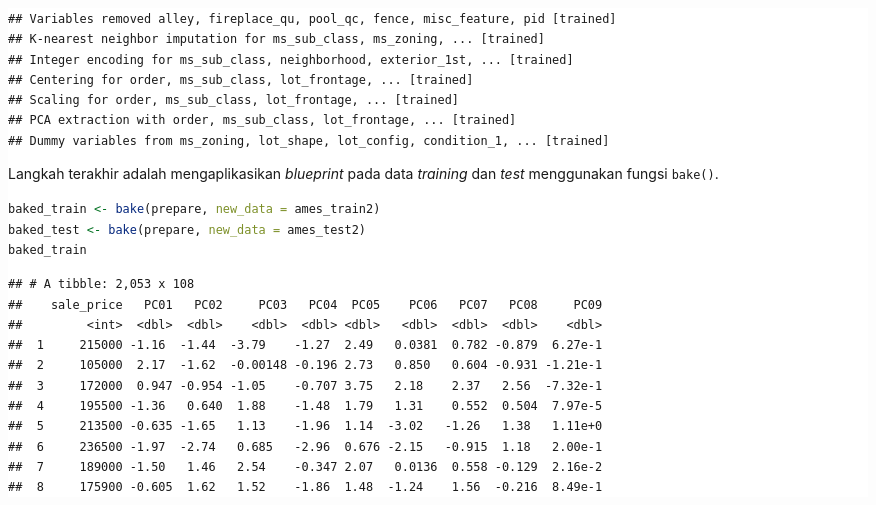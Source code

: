     ## Variables removed alley, fireplace_qu, pool_qc, fence, misc_feature, pid [trained]
    ## K-nearest neighbor imputation for ms_sub_class, ms_zoning, ... [trained]
    ## Integer encoding for ms_sub_class, neighborhood, exterior_1st, ... [trained]
    ## Centering for order, ms_sub_class, lot_frontage, ... [trained]
    ## Scaling for order, ms_sub_class, lot_frontage, ... [trained]
    ## PCA extraction with order, ms_sub_class, lot_frontage, ... [trained]
    ## Dummy variables from ms_zoning, lot_shape, lot_config, condition_1, ... [trained]

Langkah terakhir adalah mengaplikasikan *blueprint* pada data *training*
dan *test* menggunakan fungsi `bake()`.

``` r
baked_train <- bake(prepare, new_data = ames_train2)
baked_test <- bake(prepare, new_data = ames_test2)
baked_train
```

    ## # A tibble: 2,053 x 108
    ##    sale_price   PC01   PC02     PC03   PC04  PC05    PC06   PC07   PC08     PC09
    ##         <int>  <dbl>  <dbl>    <dbl>  <dbl> <dbl>   <dbl>  <dbl>  <dbl>    <dbl>
    ##  1     215000 -1.16  -1.44  -3.79    -1.27  2.49   0.0381  0.782 -0.879  6.27e-1
    ##  2     105000  2.17  -1.62  -0.00148 -0.196 2.73   0.850   0.604 -0.931 -1.21e-1
    ##  3     172000  0.947 -0.954 -1.05    -0.707 3.75   2.18    2.37   2.56  -7.32e-1
    ##  4     195500 -1.36   0.640  1.88    -1.48  1.79   1.31    0.552  0.504  7.97e-5
    ##  5     213500 -0.635 -1.65   1.13    -1.96  1.14  -3.02   -1.26   1.38   1.11e+0
    ##  6     236500 -1.97  -2.74   0.685   -2.96  0.676 -2.15   -0.915  1.18   2.00e-1
    ##  7     189000 -1.50   1.46   2.54    -0.347 2.07   0.0136  0.558 -0.129  2.16e-2
    ##  8     175900 -0.605  1.62   1.52    -1.86  1.48  -1.24    1.56  -0.216  8.49e-1